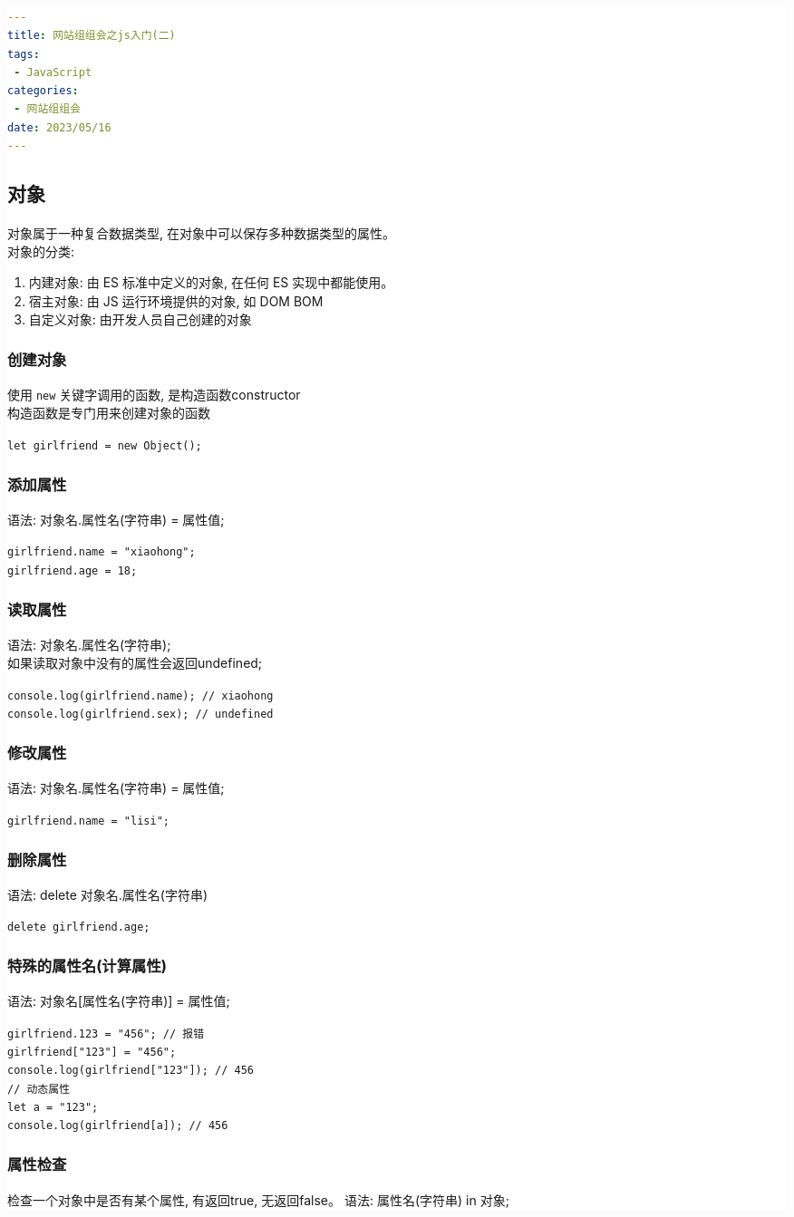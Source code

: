 ```yaml
---
title: 网站组组会之js入门(二)
tags: 
 - JavaScript
categories:
 - 网站组组会
date: 2023/05/16
---
```


## 对象
对象属于一种复合数据类型, 在对象中可以保存多种数据类型的属性。     
对象的分类:     
1. 内建对象: 由 ES 标准中定义的对象, 在任何 ES 实现中都能使用。
2. 宿主对象: 由 JS 运行环境提供的对象, 如 DOM BOM
3. 自定义对象: 由开发人员自己创建的对象

### 创建对象
使用 `new` 关键字调用的函数, 是构造函数constructor     
构造函数是专门用来创建对象的函数     
```
let girlfriend = new Object();
```
### 添加属性
语法: 对象名.属性名(字符串) = 属性值;
```
girlfriend.name = "xiaohong";
girlfriend.age = 18;
```
### 读取属性
语法: 对象名.属性名(字符串);    
如果读取对象中没有的属性会返回undefined;
```
console.log(girlfriend.name); // xiaohong
console.log(girlfriend.sex); // undefined
```
### 修改属性
语法: 对象名.属性名(字符串) = 属性值;
```
girlfriend.name = "lisi";
```
### 删除属性
语法: delete 对象名.属性名(字符串)
```
delete girlfriend.age;
```
### 特殊的属性名(计算属性)
语法: 对象名[属性名(字符串)] = 属性值;
```
girlfriend.123 = "456"; // 报错
girlfriend["123"] = "456";
console.log(girlfriend["123"]); // 456
// 动态属性
let a = "123"; 
console.log(girlfriend[a]); // 456
```
###  属性检查
检查一个对象中是否有某个属性, 有返回true, 无返回false。
语法: 属性名(字符串) in 对象;
```
```